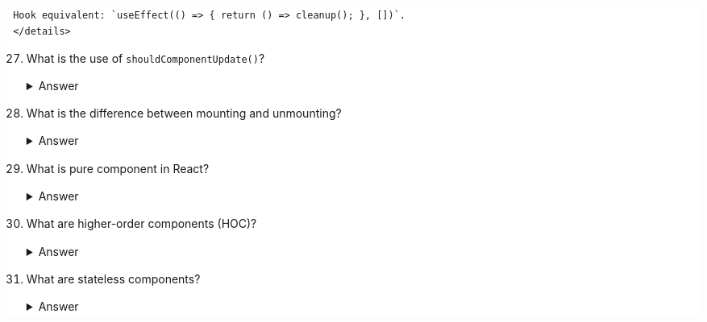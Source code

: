 	 Hook equivalent: `useEffect(() => { return () => cleanup(); }, [])`.
	 </details>
   
27. What is the use of `shouldComponentUpdate()`?
	 <details>
	 <summary>Answer</summary>
   
	 - Lets you skip re-renders by returning `false` when inputs haven’t changed.
	 - Prefer `PureComponent` or `React.memo` in modern code.
   
	 ```jsx
	 shouldComponentUpdate(nextProps){
		 return nextProps.value !== this.props.value;
	 }
	 ```
	 </details>
   
28. What is the difference between mounting and unmounting?
	 <details>
	 <summary>Answer</summary>
   
	 - Mounting: inserting the component into the DOM the first time.
	 - Unmounting: removing the component from the DOM.
   
	 ```mermaid
	 sequenceDiagram
		 participant A as App
		 participant D as DOM
		 A->>D: Mount <Modal />
		 A->>D: Unmount <Modal />
	 ```
	 </details>
   
29. What is pure component in React?
	 <details>
	 <summary>Answer</summary>
   
	 - `React.PureComponent` implements shallow prop/state comparison to avoid unnecessary re-renders.
	 - Functional equivalent: `React.memo(Component)`.
	 </details>
   
30. What are higher-order components (HOC)?
	 <details>
	 <summary>Answer</summary>
   
	 - A function that takes a component and returns a new component with enhanced behavior.
   
	 ```jsx
	 const withLoading = (Comp) => (props) => props.loading ? <Spinner/> : <Comp {...props}/>;
	 ```
   
	 Note: Hooks often replace HOCs for many patterns.
	 </details>
   
31. What are stateless components?
	 <details>
	 <summary>Answer</summary>
   